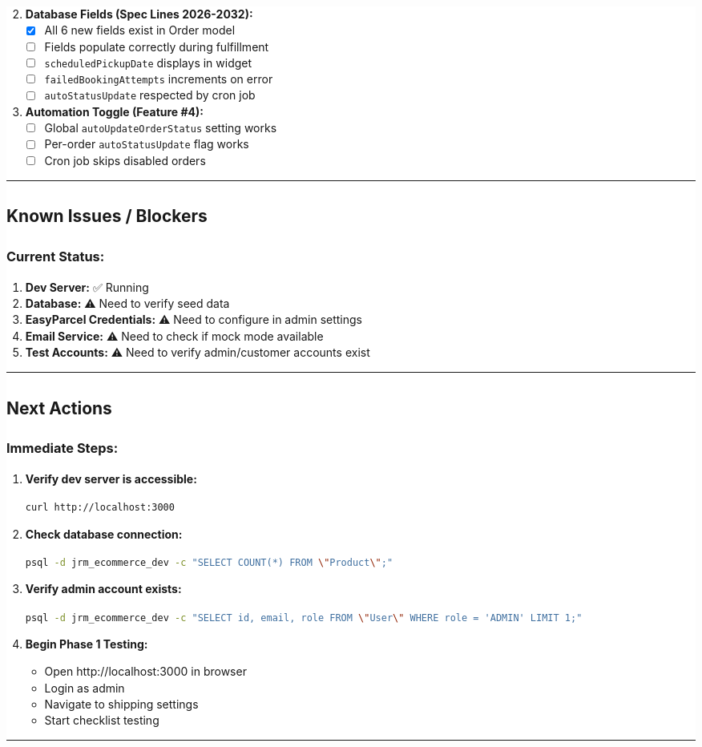2. **Database Fields (Spec Lines 2026-2032):**
   - [x] All 6 new fields exist in Order model
   - [ ] Fields populate correctly during fulfillment
   - [ ] `scheduledPickupDate` displays in widget
   - [ ] `failedBookingAttempts` increments on error
   - [ ] `autoStatusUpdate` respected by cron job

3. **Automation Toggle (Feature #4):**
   - [ ] Global `autoUpdateOrderStatus` setting works
   - [ ] Per-order `autoStatusUpdate` flag works
   - [ ] Cron job skips disabled orders

---

## Known Issues / Blockers

### Current Status:

1. **Dev Server:** ✅ Running
2. **Database:** ⚠️ Need to verify seed data
3. **EasyParcel Credentials:** ⚠️ Need to configure in admin settings
4. **Email Service:** ⚠️ Need to check if mock mode available
5. **Test Accounts:** ⚠️ Need to verify admin/customer accounts exist

---

## Next Actions

### Immediate Steps:

1. **Verify dev server is accessible:**
   ```bash
   curl http://localhost:3000
   ```

2. **Check database connection:**
   ```bash
   psql -d jrm_ecommerce_dev -c "SELECT COUNT(*) FROM \"Product\";"
   ```

3. **Verify admin account exists:**
   ```bash
   psql -d jrm_ecommerce_dev -c "SELECT id, email, role FROM \"User\" WHERE role = 'ADMIN' LIMIT 1;"
   ```

4. **Begin Phase 1 Testing:**
   - Open http://localhost:3000 in browser
   - Login as admin
   - Navigate to shipping settings
   - Start checklist testing

---
